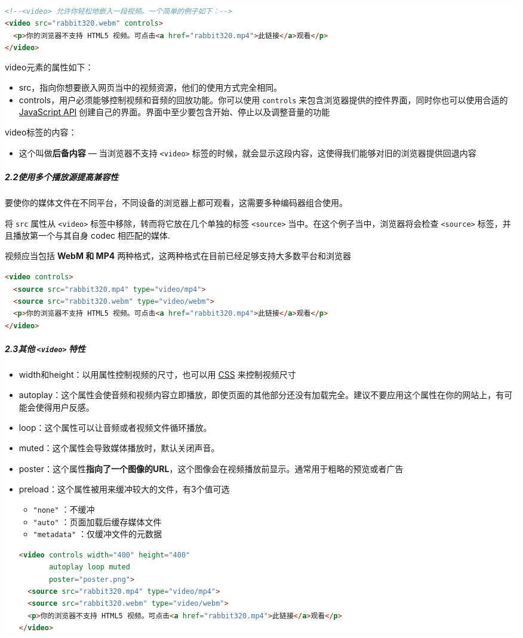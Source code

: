 ```html
<!--<video> 允许你轻松地嵌入一段视频。一个简单的例子如下：-->
<video src="rabbit320.webm" controls>
  <p>你的浏览器不支持 HTML5 视频。可点击<a href="rabbit320.mp4">此链接</a>观看</p>
</video>
```

video元素的属性如下：

- src，指向你想要嵌入网页当中的视频资源，他们的使用方式完全相同。
- controls，用户必须能够控制视频和音频的回放功能。你可以使用 `controls` 来包含浏览器提供的控件界面，同时你也可以使用合适的 [JavaScript API](https://developer.mozilla.org/en-US/docs/Web/API/HTMLMediaElement) 创建自己的界面。界面中至少要包含开始、停止以及调整音量的功能

video标签的内容：

- 这个叫做**后备内容** — 当浏览器不支持 `<video>` 标签的时候，就会显示这段内容，这使得我们能够对旧的浏览器提供回退内容

##### 2.2使用多个播放源提高兼容性

要使你的媒体文件在不同平台，不同设备的浏览器上都可观看，这需要多种编码器组合使用。

将 `src` 属性从 `<video>` 标签中移除，转而将它放在几个单独的标签 `<source>` 当中。在这个例子当中，浏览器将会检查 `<source>` 标签，并且播放第一个与其自身 codec 相匹配的媒体.

视频应当包括 **WebM 和 MP4** 两种格式，这两种格式在目前已经足够支持大多数平台和浏览器

```html
<video controls>
  <source src="rabbit320.mp4" type="video/mp4">
  <source src="rabbit320.webm" type="video/webm">
  <p>你的浏览器不支持 HTML5 视频。可点击<a href="rabbit320.mp4">此链接</a>观看</p>
</video>
```

##### 2.3其他 `<video>` 特性

- width和height：以用属性控制视频的尺寸，也可以用 [CSS](https://developer.mozilla.org/zh-CN/docs/Glossary/CSS) 来控制视频尺寸

- autoplay：这个属性会使音频和视频内容立即播放，即使页面的其他部分还没有加载完全。建议不要应用这个属性在你的网站上，有可能会使得用户反感。

- loop：这个属性可以让音频或者视频文件循环播放。

- muted：这个属性会导致媒体播放时，默认关闭声音。

- poster：这个属性**指向了一个图像的URL**，这个图像会在视频播放前显示。通常用于粗略的预览或者广告

- preload：这个属性被用来缓冲较大的文件，有3个值可选

  - `"none"` ：不缓冲
  - `"auto"` ：页面加载后缓存媒体文件
  - `"metadata"` ：仅缓冲文件的元数据

  ```html
  <video controls width="400" height="400"
         autoplay loop muted
         poster="poster.png">
    <source src="rabbit320.mp4" type="video/mp4">
    <source src="rabbit320.webm" type="video/webm">
    <p>你的浏览器不支持 HTML5 视频。可点击<a href="rabbit320.mp4">此链接</a>观看</p>
  </video>
  ```
